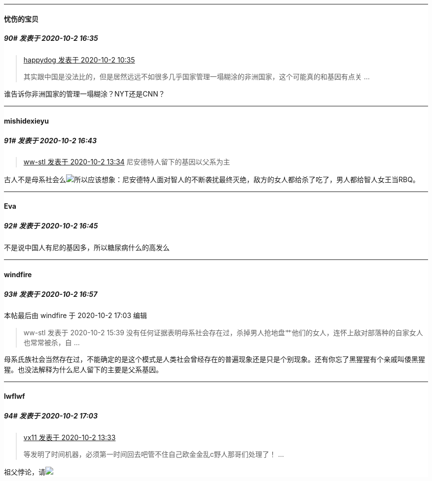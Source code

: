 
-----

####  忧伤的宝贝  
##### 90#       发表于 2020-10-2 16:35


<blockquote><a href="httphttps://bbs.saraba1st.com/2b/forum.php?mod=redirect&amp;goto=findpost&amp;pid=48927247&amp;ptid=1962985" target="_blank">happydog 发表于 2020-10-2 10:35</a>

其实跟中国是没法比的，但是居然远远不如很多几乎国家管理一塌糊涂的非洲国家，这个可能真的和基因有点关 ...</blockquote>
谁告诉你非洲国家的管理一塌糊涂？NYT还是CNN？


-----

####  mishidexieyu  
##### 91#       发表于 2020-10-2 16:43


<blockquote><a href="httphttps://bbs.saraba1st.com/2b/forum.php?mod=redirect&amp;goto=findpost&amp;pid=48928705&amp;ptid=1962985" target="_blank">ww-stl 发表于 2020-10-2 13:34</a>
尼安德特人留下的基因以父系为主</blockquote>
古人不是母系社会么<img src="https://static.saraba1st.com/image/smiley/face2017/043.png" referrerpolicy="no-referrer">所以应该想象：尼安德特人面对智人的不断袭扰最终灭绝，敌方的女人都给杀了吃了，男人都给智人女王当RBQ。


-----

####  Eva  
##### 92#       发表于 2020-10-2 16:45


不是说中国人有尼的基因多，所以糖尿病什么的高发么


-----

####  windfire  
##### 93#       发表于 2020-10-2 16:57


 本帖最后由 windfire 于 2020-10-2 17:03 编辑 
<blockquote>ww-stl 发表于 2020-10-2 15:39
没有任何证据表明母系社会存在过，杀掉男人抢地盘艹他们的女人，连怀上敌对部落种的自家女人也常常被杀，自 ...</blockquote>

母系氏族社会当然存在过，不能确定的是这个模式是人类社会曾经存在的普遍现象还是只是个别现象。还有你忘了黑猩猩有个亲戚叫倭黑猩猩。也没法解释为什么尼人留下的主要是父系基因。


-----

####  lwflwf  
##### 94#       发表于 2020-10-2 17:03


<blockquote><a href="httphttps://bbs.saraba1st.com/2b/forum.php?mod=redirect&amp;goto=findpost&amp;pid=48928695&amp;ptid=1962985" target="_blank">vx11 发表于 2020-10-2 13:33</a>

等发明了时间机器，必须第一时间回去吧管不住自己欧金金乱c野人那哥们处理了！ ...</blockquote>
祖父悖论，请<img src="https://static.saraba1st.com/image/smiley/face2017/245.png" referrerpolicy="no-referrer">
